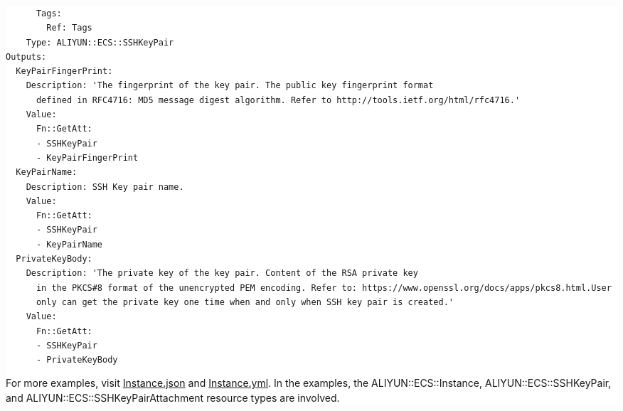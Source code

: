 ```
      Tags:
        Ref: Tags
    Type: ALIYUN::ECS::SSHKeyPair
Outputs:
  KeyPairFingerPrint:
    Description: 'The fingerprint of the key pair. The public key fingerprint format
      defined in RFC4716: MD5 message digest algorithm. Refer to http://tools.ietf.org/html/rfc4716.'
    Value:
      Fn::GetAtt:
      - SSHKeyPair
      - KeyPairFingerPrint
  KeyPairName:
    Description: SSH Key pair name.
    Value:
      Fn::GetAtt:
      - SSHKeyPair
      - KeyPairName
  PrivateKeyBody:
    Description: 'The private key of the key pair. Content of the RSA private key
      in the PKCS#8 format of the unencrypted PEM encoding. Refer to: https://www.openssl.org/docs/apps/pkcs8.html.User
      only can get the private key one time when and only when SSH key pair is created.'
    Value:
      Fn::GetAtt:
      - SSHKeyPair
      - PrivateKeyBody
```

For more examples, visit [Instance.json](https://github.com/aliyun/ros-templates/tree/master/ResourceTemplates/ECS/JSON/Instance.json) and [Instance.yml](https://github.com/aliyun/ros-templates/tree/master/ResourceTemplates/ECS/YAML/Instance.yml). In the examples, the ALIYUN::ECS::Instance, ALIYUN::ECS::SSHKeyPair, and ALIYUN::ECS::SSHKeyPairAttachment resource types are involved.

